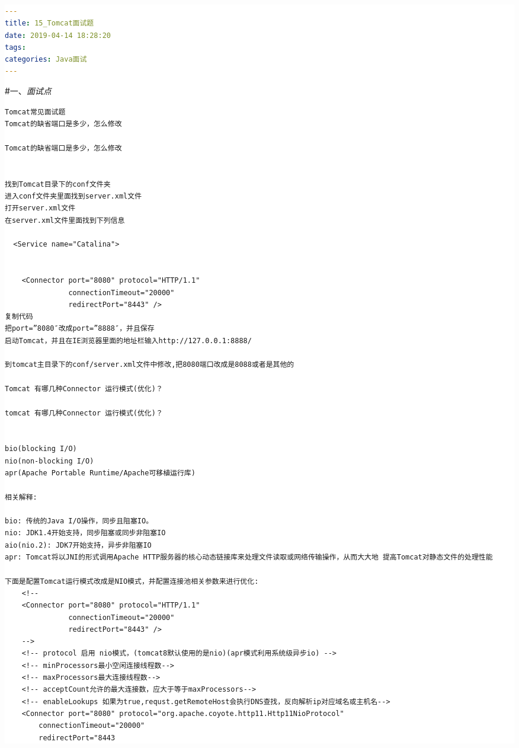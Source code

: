 ```yaml
---
title: 15_Tomcat面试题
date: 2019-04-14 18:28:20
tags:
categories: Java面试
---
```

#一、*面试点*


	Tomcat常见面试题
	Tomcat的缺省端口是多少，怎么修改
	
	Tomcat的缺省端口是多少，怎么修改
	
	
	找到Tomcat目录下的conf文件夹
	进入conf文件夹里面找到server.xml文件
	打开server.xml文件
	在server.xml文件里面找到下列信息
	
	  <Service name="Catalina">
	  
	
	    <Connector port="8080" protocol="HTTP/1.1" 
	               connectionTimeout="20000" 
	               redirectPort="8443" />
	复制代码
	把port=”8080″改成port=”8888″，并且保存
	启动Tomcat，并且在IE浏览器里面的地址栏输入http://127.0.0.1:8888/
	
	到tomcat主目录下的conf/server.xml文件中修改,把8080端口改成是8088或者是其他的
	
	Tomcat 有哪几种Connector 运行模式(优化)？
	
	tomcat 有哪几种Connector 运行模式(优化)？
	
	
	bio(blocking I/O)
	nio(non-blocking I/O)
	apr(Apache Portable Runtime/Apache可移植运行库)
	
	相关解释:
	
	bio: 传统的Java I/O操作，同步且阻塞IO。
	nio: JDK1.4开始支持，同步阻塞或同步非阻塞IO
	aio(nio.2): JDK7开始支持，异步非阻塞IO
	apr: Tomcat将以JNI的形式调用Apache HTTP服务器的核心动态链接库来处理文件读取或网络传输操作，从而大大地 提高Tomcat对静态文件的处理性能
	
	下面是配置Tomcat运行模式改成是NIO模式，并配置连接池相关参数来进行优化:
	    <!--
	    <Connector port="8080" protocol="HTTP/1.1"
	               connectionTimeout="20000"
	               redirectPort="8443" />
	    -->
	    <!-- protocol 启用 nio模式，(tomcat8默认使用的是nio)(apr模式利用系统级异步io) -->
	    <!-- minProcessors最小空闲连接线程数-->
	    <!-- maxProcessors最大连接线程数-->
	    <!-- acceptCount允许的最大连接数，应大于等于maxProcessors-->
	    <!-- enableLookups 如果为true,requst.getRemoteHost会执行DNS查找，反向解析ip对应域名或主机名-->
	    <Connector port="8080" protocol="org.apache.coyote.http11.Http11NioProtocol" 
	        connectionTimeout="20000"
	        redirectPort="8443
	